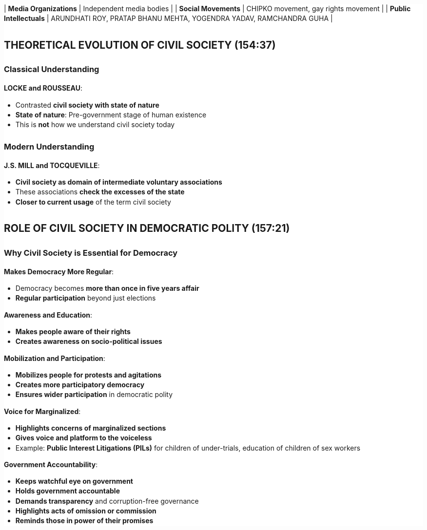 | **Media Organizations**            | Independent media bodies                                                |
| **Social Movements**               | CHIPKO movement, gay rights movement                                    |
| **Public Intellectuals**           | ARUNDHATI ROY, PRATAP BHANU MEHTA, YOGENDRA YADAV, RAMCHANDRA GUHA      |

## THEORETICAL EVOLUTION OF CIVIL SOCIETY (154:37)

### Classical Understanding

**LOCKE and ROUSSEAU**:

- Contrasted **civil society with state of nature**
- **State of nature**: Pre-government stage of human existence
- This is **not** how we understand civil society today

### Modern Understanding

**J.S. MILL and TOCQUEVILLE**:

- **Civil society as domain of intermediate voluntary associations**
- These associations **check the excesses of the state**
- **Closer to current usage** of the term civil society

## ROLE OF CIVIL SOCIETY IN DEMOCRATIC POLITY (157:21)

### Why Civil Society is Essential for Democracy

**Makes Democracy More Regular**:

- Democracy becomes **more than once in five years affair**
- **Regular participation** beyond just elections

**Awareness and Education**:

- **Makes people aware of their rights**
- **Creates awareness on socio-political issues**

**Mobilization and Participation**:

- **Mobilizes people for protests and agitations**
- **Creates more participatory democracy**
- **Ensures wider participation** in democratic polity

**Voice for Marginalized**:

- **Highlights concerns of marginalized sections**
- **Gives voice and platform to the voiceless**
- Example: **Public Interest Litigations (PILs)** for children of under-trials, education of children of sex workers

**Government Accountability**:

- **Keeps watchful eye on government**
- **Holds government accountable**
- **Demands transparency** and corruption-free governance
- **Highlights acts of omission or commission**
- **Reminds those in power of their promises**
